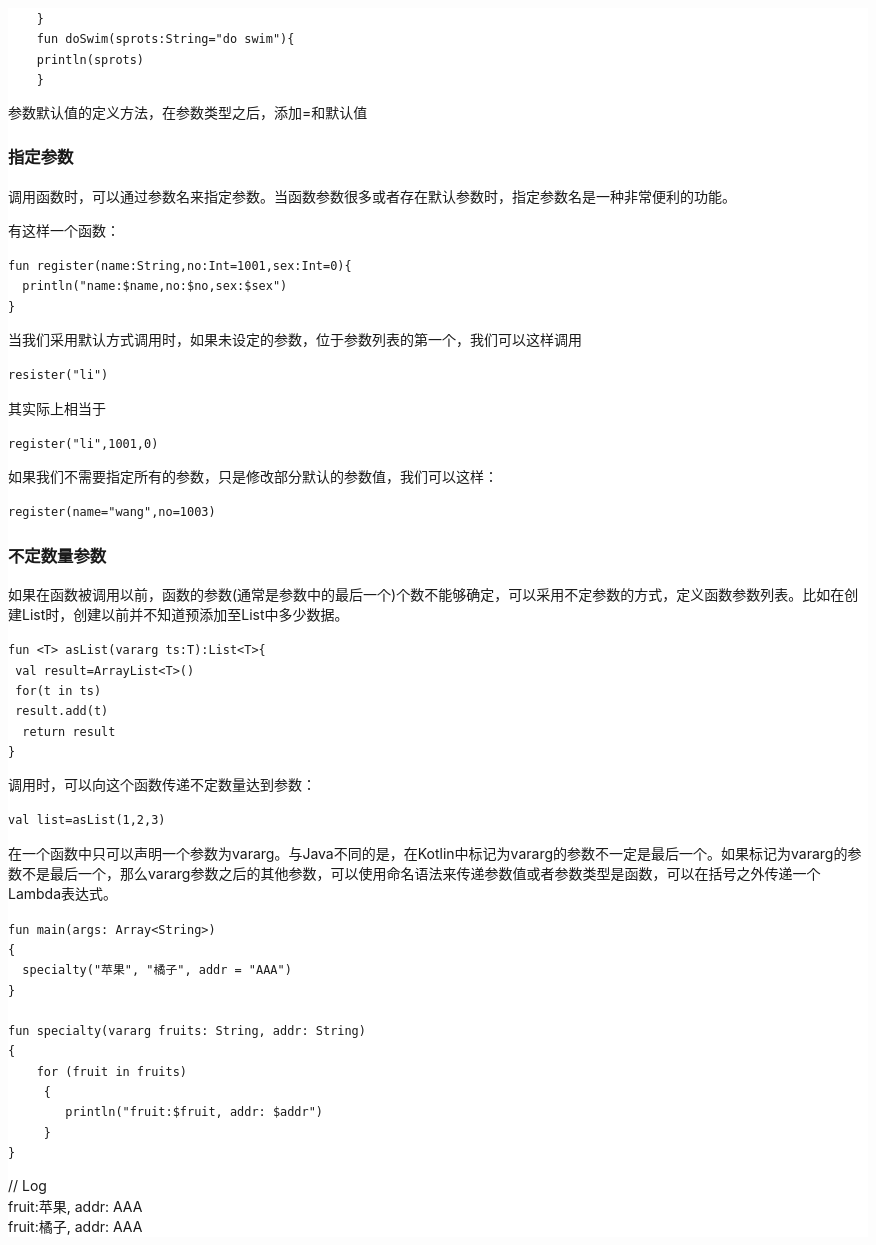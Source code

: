 		}
		fun doSwim(sprots:String="do swim"){
	   	println(sprots)	
		}
参数默认值的定义方法，在参数类型之后，添加=和默认值

### 指定参数    
调用函数时，可以通过参数名来指定参数。当函数参数很多或者存在默认参数时，指定参数名是一种非常便利的功能。    

有这样一个函数：  
  
	fun register(name:String,no:Int=1001,sex:Int=0){
	  println("name:$name,no:$no,sex:$sex")	
	}
当我们采用默认方式调用时，如果未设定的参数，位于参数列表的第一个，我们可以这样调用  

	resister("li")
其实际上相当于   

	register("li",1001,0)

如果我们不需要指定所有的参数，只是修改部分默认的参数值，我们可以这样：    

	register(name="wang",no=1003)
### 不定数量参数
如果在函数被调用以前，函数的参数(通常是参数中的最后一个)个数不能够确定，可以采用不定参数的方式，定义函数参数列表。比如在创建List时，创建以前并不知道预添加至List中多少数据。    
	
 	fun <T> asList(vararg ts:T):List<T>{
	 val result=ArrayList<T>()
	 for(t in ts)  
	 result.add(t)
      return result
	}

调用时，可以向这个函数传递不定数量达到参数：
   
	val list=asList(1,2,3)
	
在一个函数中只可以声明一个参数为vararg。与Java不同的是，在Kotlin中标记为vararg的参数不一定是最后一个。如果标记为vararg的参数不是最后一个，那么vararg参数之后的其他参数，可以使用命名语法来传递参数值或者参数类型是函数，可以在括号之外传递一个Lambda表达式。   

	fun main(args: Array<String>) 
	{
      specialty("苹果", "橘子", addr = "AAA")
	}

	fun specialty(vararg fruits: String, addr: String) 
	{
    	for (fruit in fruits)
		 {
        	println("fruit:$fruit, addr: $addr")
    	 }
	}
// Log    
fruit:苹果, addr: AAA   
fruit:橘子, addr: AAA
